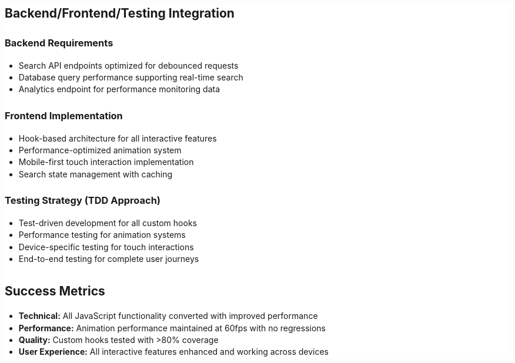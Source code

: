 ## Backend/Frontend/Testing Integration

### Backend Requirements
- Search API endpoints optimized for debounced requests
- Database query performance supporting real-time search
- Analytics endpoint for performance monitoring data

### Frontend Implementation
- Hook-based architecture for all interactive features
- Performance-optimized animation system
- Mobile-first touch interaction implementation
- Search state management with caching

### Testing Strategy (TDD Approach)
- Test-driven development for all custom hooks
- Performance testing for animation systems
- Device-specific testing for touch interactions
- End-to-end testing for complete user journeys

## Success Metrics
- **Technical:** All JavaScript functionality converted with improved performance
- **Performance:** Animation performance maintained at 60fps with no regressions
- **Quality:** Custom hooks tested with >80% coverage
- **User Experience:** All interactive features enhanced and working across devices